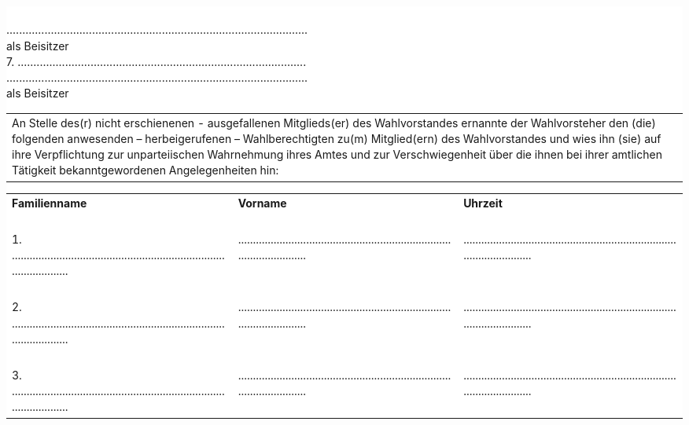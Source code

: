 <td><br />
...............................................................................................</td>
<td><br />
als Beisitzer</td>
</tr>
<tr class="even">
<td><br />
7. ...........................................................................................</td>
<td><br />
...............................................................................................</td>
<td><br />
als Beisitzer</td>
</tr>
</tbody>
</table>

|                                                                                                                                                                                                                                                                                                                                                                                                                              |
|------------------------------------------------------------------------------------------------------------------------------------------------------------------------------------------------------------------------------------------------------------------------------------------------------------------------------------------------------------------------------------------------------------------------------|
| An Stelle des(r) nicht erschienenen - ausgefallenen Mitglieds(er) des Wahlvorstandes ernannte der Wahlvorsteher den (die) folgenden anwesenden – herbeigerufenen – Wahlberechtigten zu(m) Mitglied(ern) des Wahlvorstandes und wies ihn (sie) auf ihre Verpflichtung zur unparteiischen Wahrnehmung ihres Amtes und zur Verschwiegenheit über die ihnen bei ihrer amtlichen Tätigkeit bekanntgewordenen Angelegenheiten hin: |

<table>
<tbody>
<tr class="odd">
<td><strong>Familienname</strong></td>
<td><strong>Vorname</strong></td>
<td><strong>Uhrzeit</strong></td>
</tr>
<tr class="even">
<td><br />
1. ...........................................................................................</td>
<td><br />
...............................................................................................</td>
<td><br />
...............................................................................................</td>
</tr>
<tr class="odd">
<td><br />
2. ...........................................................................................</td>
<td><br />
...............................................................................................</td>
<td><br />
...............................................................................................</td>
</tr>
<tr class="even">
<td><br />
3. ...........................................................................................</td>
<td><br />
...............................................................................................</td>
<td><br />
...............................................................................................</td>
</tr>
</tbody>
</table>
